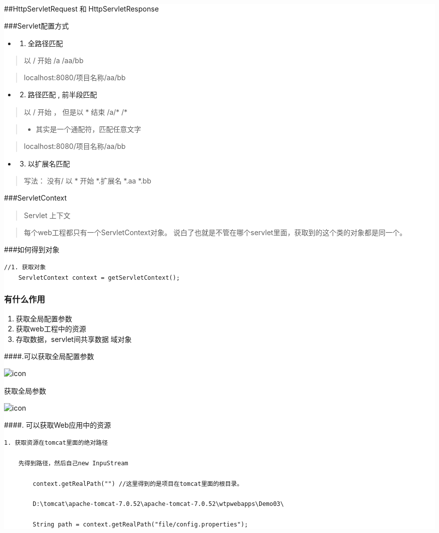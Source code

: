 ##HttpServletRequest  和 HttpServletResponse


###Servlet配置方式

* 1. 全路径匹配

> 以 / 开始   /a /aa/bb

> localhost:8080/项目名称/aa/bb

* 2. 路径匹配 , 前半段匹配

> 以  / 开始 ， 但是以 * 结束  /a/* /*  

> * 其实是一个通配符，匹配任意文字

> localhost:8080/项目名称/aa/bb

* 3. 以扩展名匹配

> 写法： 没有/  以 * 开始   *.扩展名    *.aa *.bb


###ServletContext

> Servlet 上下文

> 每个web工程都只有一个ServletContext对象。 说白了也就是不管在哪个servlet里面，获取到的这个类的对象都是同一个。

###如何得到对象

	//1. 获取对象
		ServletContext context = getServletContext();

### 有什么作用

1. 获取全局配置参数
2. 获取web工程中的资源
3. 存取数据，servlet间共享数据  域对象

####.可以获取全局配置参数

![icon](img/img01.png)


获取全局参数


![icon](img/img02.png)


####. 可以获取Web应用中的资源

	1. 获取资源在tomcat里面的绝对路径

		先得到路径，然后自己new InpuStream

			context.getRealPath("") //这里得到的是项目在tomcat里面的根目录。

			D:\tomcat\apache-tomcat-7.0.52\apache-tomcat-7.0.52\wtpwebapps\Demo03\

		 	String path = context.getRealPath("file/config.properties");
